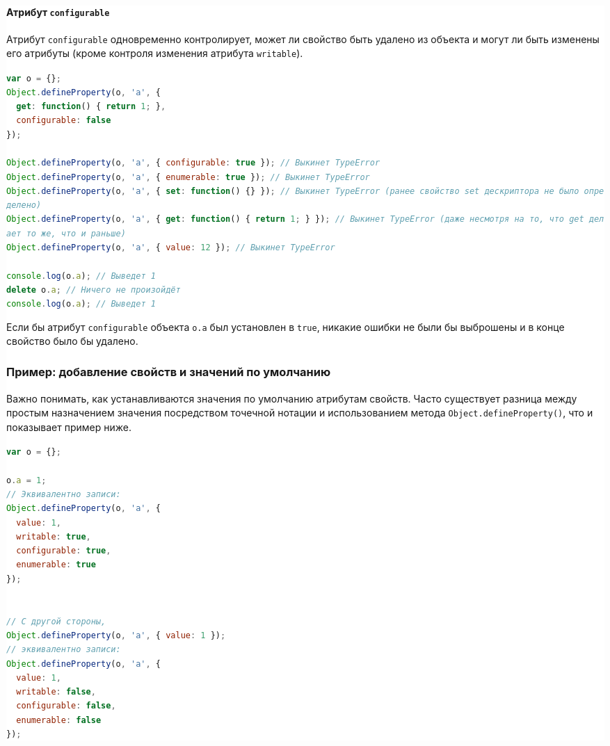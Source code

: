 #### Атрибут `configurable`

Атрибут `configurable` одновременно контролирует, может ли свойство быть удалено из объекта и могут ли быть изменены его атрибуты (кроме контроля изменения атрибута `writable`).

```js
var o = {};
Object.defineProperty(o, 'a', {
  get: function() { return 1; },
  configurable: false
});

Object.defineProperty(o, 'a', { configurable: true }); // Выкинет TypeError
Object.defineProperty(o, 'a', { enumerable: true }); // Выкинет TypeError
Object.defineProperty(o, 'a', { set: function() {} }); // Выкинет TypeError (ранее свойство set дескриптора не было определено)
Object.defineProperty(o, 'a', { get: function() { return 1; } }); // Выкинет TypeError (даже несмотря на то, что get делает то же, что и раньше)
Object.defineProperty(o, 'a', { value: 12 }); // Выкинет TypeError

console.log(o.a); // Выведет 1
delete o.a; // Ничего не произойдёт
console.log(o.a); // Выведет 1
```

Если бы атрибут `configurable` объекта `o.a` был установлен в `true`, никакие ошибки не были бы выброшены и в конце свойство было бы удалено.

### Пример: добавление свойств и значений по умолчанию

Важно понимать, как устанавливаются значения по умолчанию атрибутам свойств. Часто существует разница между простым назначением значения посредством точечной нотации и использованием метода `Object.defineProperty()`, что и показывает пример ниже.

```js
var o = {};

o.a = 1;
// Эквивалентно записи:
Object.defineProperty(o, 'a', {
  value: 1,
  writable: true,
  configurable: true,
  enumerable: true
});


// С другой стороны,
Object.defineProperty(o, 'a', { value: 1 });
// эквивалентно записи:
Object.defineProperty(o, 'a', {
  value: 1,
  writable: false,
  configurable: false,
  enumerable: false
});
```
